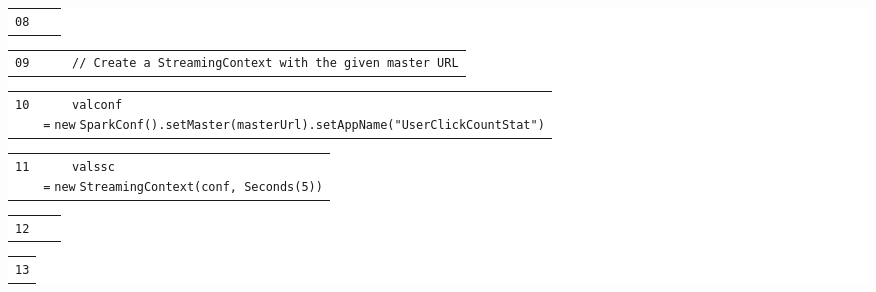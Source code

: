 <div class="line alt2">
<table>
<tbody>
<tr>
<td class="number"><code>08</code></td>
<td class="content"><code class="spaces"> </code> </td>
</tr>
</tbody>
</table>
</div>
<div class="line alt1">
<table>
<tbody>
<tr>
<td class="number"><code>09</code></td>
<td class="content"><code class="spaces">    </code><code class="scala comments">// Create a StreamingContext with the given master URL</code></td>
</tr>
</tbody>
</table>
</div>
<div class="line alt2">
<table>
<tbody>
<tr>
<td class="number"><code>10</code></td>
<td class="content"><code class="spaces">    </code><code class="scala keyword">val</code><code class="scala plain">conf
</code><code class="scala keyword">=</code> <code class="scala keyword">new</code>
<code class="scala plain">SparkConf().setMaster(masterUrl).setAppName(</code><code class="scala string">"UserClickCountStat"</code><code class="scala plain">)</code></td>
</tr>
</tbody>
</table>
</div>
<div class="line alt1">
<table>
<tbody>
<tr>
<td class="number"><code>11</code></td>
<td class="content"><code class="spaces">    </code><code class="scala keyword">val</code><code class="scala plain">ssc
</code><code class="scala keyword">=</code> <code class="scala keyword">new</code>
<code class="scala plain">StreamingContext(conf, Seconds(</code><code class="scala value">5</code><code class="scala plain">))</code></td>
</tr>
</tbody>
</table>
</div>
<div class="line alt2">
<table>
<tbody>
<tr>
<td class="number"><code>12</code></td>
<td class="content"><code class="spaces"> </code> </td>
</tr>
</tbody>
</table>
</div>
<div class="line alt1">
<table>
<tbody>
<tr>
<td class="number"><code>13</code></td>